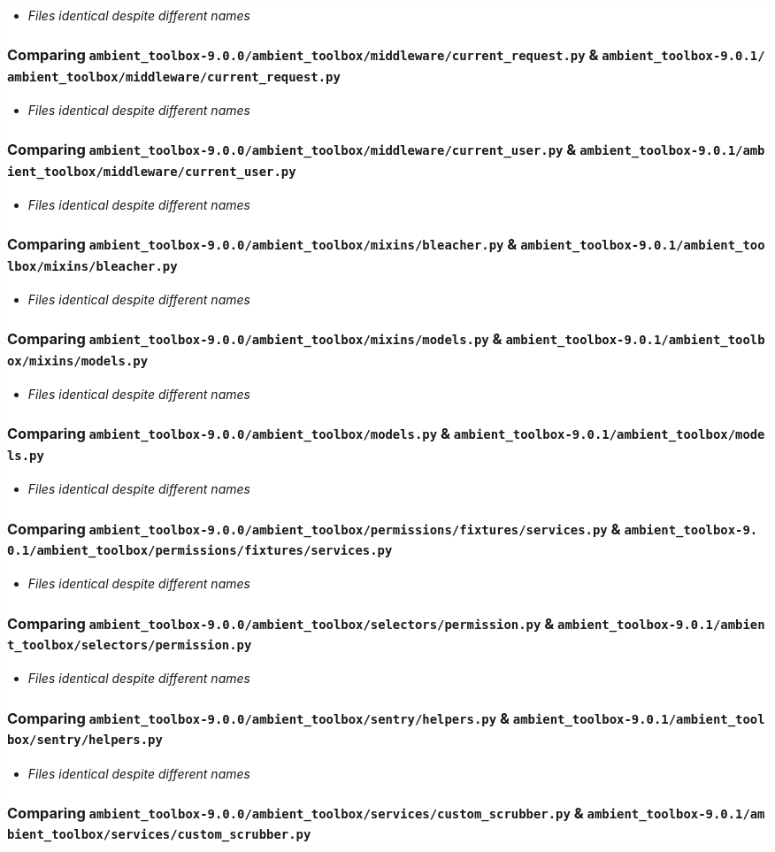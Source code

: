  * *Files identical despite different names*

### Comparing `ambient_toolbox-9.0.0/ambient_toolbox/middleware/current_request.py` & `ambient_toolbox-9.0.1/ambient_toolbox/middleware/current_request.py`

 * *Files identical despite different names*

### Comparing `ambient_toolbox-9.0.0/ambient_toolbox/middleware/current_user.py` & `ambient_toolbox-9.0.1/ambient_toolbox/middleware/current_user.py`

 * *Files identical despite different names*

### Comparing `ambient_toolbox-9.0.0/ambient_toolbox/mixins/bleacher.py` & `ambient_toolbox-9.0.1/ambient_toolbox/mixins/bleacher.py`

 * *Files identical despite different names*

### Comparing `ambient_toolbox-9.0.0/ambient_toolbox/mixins/models.py` & `ambient_toolbox-9.0.1/ambient_toolbox/mixins/models.py`

 * *Files identical despite different names*

### Comparing `ambient_toolbox-9.0.0/ambient_toolbox/models.py` & `ambient_toolbox-9.0.1/ambient_toolbox/models.py`

 * *Files identical despite different names*

### Comparing `ambient_toolbox-9.0.0/ambient_toolbox/permissions/fixtures/services.py` & `ambient_toolbox-9.0.1/ambient_toolbox/permissions/fixtures/services.py`

 * *Files identical despite different names*

### Comparing `ambient_toolbox-9.0.0/ambient_toolbox/selectors/permission.py` & `ambient_toolbox-9.0.1/ambient_toolbox/selectors/permission.py`

 * *Files identical despite different names*

### Comparing `ambient_toolbox-9.0.0/ambient_toolbox/sentry/helpers.py` & `ambient_toolbox-9.0.1/ambient_toolbox/sentry/helpers.py`

 * *Files identical despite different names*

### Comparing `ambient_toolbox-9.0.0/ambient_toolbox/services/custom_scrubber.py` & `ambient_toolbox-9.0.1/ambient_toolbox/services/custom_scrubber.py`
